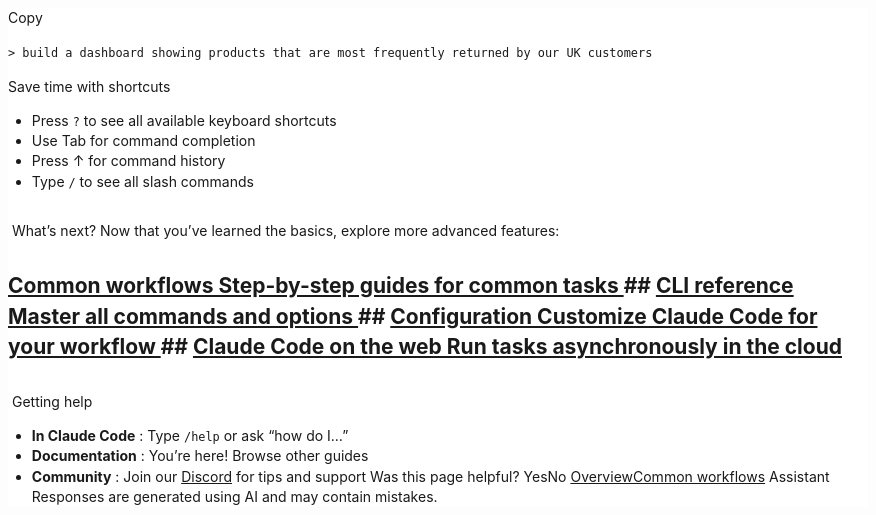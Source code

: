 Copy
```
> build a dashboard showing products that are most frequently returned by our UK customers
```
Save time with shortcuts
 * Press `?` to see all available keyboard shortcuts
 * Use Tab for command completion
 * Press ↑ for command history
 * Type `/` to see all slash commands
## 
[​](#what%E2%80%99s-next%3F)
What’s next?
Now that you’ve learned the basics, explore more advanced features:
## [Common workflows Step-by-step guides for common tasks ](/en/docs/claude-code/common-workflows)## [CLI reference Master all commands and options ](/en/docs/claude-code/cli-reference)## [Configuration Customize Claude Code for your workflow ](/en/docs/claude-code/settings)## [Claude Code on the web Run tasks asynchronously in the cloud ](/en/docs/claude-code/claude-code-on-the-web)
## 
[​](#getting-help)
Getting help
 * **In Claude Code** : Type `/help` or ask “how do I…”
 * **Documentation** : You’re here! Browse other guides
 * **Community** : Join our [Discord](https://www.anthropic.com/discord) for tips and support
Was this page helpful?
YesNo
[Overview](/en/docs/claude-code/overview)[Common workflows](/en/docs/claude-code/common-workflows)
Assistant
Responses are generated using AI and may contain mistakes.